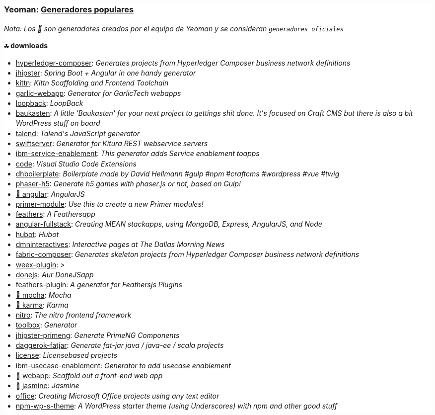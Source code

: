 
### Yeoman: [Generadores populares](http://yeoman.io/generators/)

*Nota: Los :small_blue_diamond: son generadores creados por el equipo de Yeoman y se consideran `generadores oficiales`* 

**:top: downloads**
- [ hyperledger-composer](https://github.com/hyperledger/composer#readme): *Generates projects from Hyperledger Composer business network definitions*
- [ jhipster](http://www.jhipster.tech/): *Spring Boot + Angular in one handy generator*
- [ kittn](https://github.com/kittn/generator-kittn#readme): *Kittn Scaffolding and Frontend Toolchain*
- [ garlic-webapp](https://github.com/molnarzs/generator-garlic-webapp#readme): *Generator for GarlicTech webapps*
- [ loopback](https://github.com/strongloop/generator-loopback#readme): *LoopBack*
- [ baukasten](https://github.com/davidhellmann/generator-baukasten#readme): *A little 'Baukasten' for your next project to gettings shit done. It's focused on Craft CMS but there is also a bit WordPress stuff on board*
- [ talend](https://github.com/Talend/ui/tree/master/packages/generator#readme): *Talend's JavaScript generator*
- [ swiftserver](https://github.com/IBM-Swift/generator-swiftserver#readme): *Generator for Kitura REST webservice servers*
- [ ibm-service-enablement](https://github.com/ibm-developer/generator-ibm-service-enablement#readme): *This generator adds Service enablement toapps*
- [ code](http://code.visualstudio.com/): *Visual Studio Code Extensions*
- [ dhboilerplate](https://davidhellmann.com/): *Boilerplate made by David Hellmann #gulp #npm #craftcms #wordpress #vue #twig*
- [ phaser-h5](https://github.com/Sanchez3/generator-phaser-h5): *Generate h5 games with phaser.js or not, based on Gulp!*
- [:small_blue_diamond: angular](https://github.com/yeoman/generator-angular#readme): *AngularJS*
- [ primer-module](https://github.com/primer/primer#readme): *Use this to create a new Primer modules!*
- [ feathers](https://github.com/feathersjs/generator-feathers): *A Feathersapp*
- [ angular-fullstack](https://github.com/angular-fullstack/generator-angular-fullstack): *Creating MEAN stackapps, using MongoDB, Express, AngularJS, and Node*
- [ hubot](https://github.com/github/generator-hubot#readme): *Hubot*
- [ dmninteractives](https://github.com/DallasMorningNews/generator-dmninteractives#readme): *Interactive pages at The Dallas Morning News*
- [ fabric-composer](https://github.com/hyperledger/composer#readme): *Generates skeleton projects from Hyperledger Composer business network definitions*
- [ weex-plugin](https://github.com/weexteam/weex-plugin-template#readme): *>*
- [ donejs](http://donejs.com/): *Aur DoneJSapp*
- [ feathers-plugin](https://github.com/feathersjs/generator-feathers-plugin): *A generator for Feathersjs Plugins*
- [:small_blue_diamond: mocha](https://github.com/yeoman/generator-mocha#readme): *Mocha*
- [:small_blue_diamond: karma](https://github.com/yeoman/generator-karma#readme): *Karma*
- [ nitro](https://github.com/namics/generator-nitro#readme): *The nitro frontend framework*
- [ toolbox](http://frontend.github.io/toolbox/): *Generator*
- [ jhipster-primeng](https://github.com/sudheerj/generator-jhipster-primeng): *Generate PrimeNG Components*
- [ daggerok-fatjar](https://github.com/daggerok/generator-daggerok-fatjar): *Generate fat-jar java / java-ee / scala projects*
- [ license](https://github.com/jozefizso/generator-license): *Licensebased projects*
- [ ibm-usecase-enablement](https://github.com/ibm-developer/generator-ibm-usecase-enablement#readme): *Generator to add usecase enablement*
- [:small_blue_diamond: webapp](https://github.com/yeoman/generator-webapp#readme): *Scaffold out a front-end web app*
- [:small_blue_diamond: jasmine](https://github.com/yeoman/generator-jasmine#readme): *Jasmine*
- [ office](https://github.com/officedev/generator-office): *Creating Microsoft Office projects using any text editor*
- [ npm-wp-s-theme](https://github.com/mnyorba/generator-npm-wp-s-theme): *A WordPress starter theme (using Underscores) with npm and other good stuff*